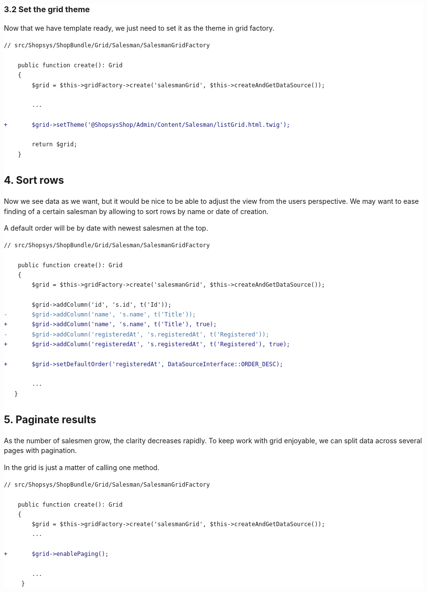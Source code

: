 ### 3.2 Set the grid theme
Now that we have template ready, we just need to set it as the theme in grid factory.

```diff
// src/Shopsys/ShopBundle/Grid/Salesman/SalesmanGridFactory

    public function create(): Grid
    {
        $grid = $this->gridFactory->create('salesmanGrid', $this->createAndGetDataSource());

        ...

+       $grid->setTheme('@ShopsysShop/Admin/Content/Salesman/listGrid.html.twig');

        return $grid;
    }
```

## 4. Sort rows
Now we see data as we want, but it would be nice to be able to adjust the view from the users perspective.
We may want to ease finding of a certain salesman by allowing to sort rows by name or date of creation.

A default order will be by date with newest salesmen at the top.

```diff
// src/Shopsys/ShopBundle/Grid/Salesman/SalesmanGridFactory

    public function create(): Grid
    {
        $grid = $this->gridFactory->create('salesmanGrid', $this->createAndGetDataSource());

        $grid->addColumn('id', 's.id', t('Id'));
-       $grid->addColumn('name', 's.name', t('Title'));
+       $grid->addColumn('name', 's.name', t('Title'), true);
-       $grid->addColumn('registeredAt', 's.registeredAt', t('Registered'));
+       $grid->addColumn('registeredAt', 's.registeredAt', t('Registered'), true);

+       $grid->setDefaultOrder('registeredAt', DataSourceInterface::ORDER_DESC);

        ...
   }
```

## 5. Paginate results
As the number of salesmen grow, the clarity decreases rapidly.
To keep work with grid enjoyable, we can split data across several pages with pagination.

In the grid is just a matter of calling one method.

```diff
// src/Shopsys/ShopBundle/Grid/Salesman/SalesmanGridFactory

    public function create(): Grid
    {
        $grid = $this->gridFactory->create('salesmanGrid', $this->createAndGetDataSource());
        ...

+       $grid->enablePaging();

        ...
     }
```

